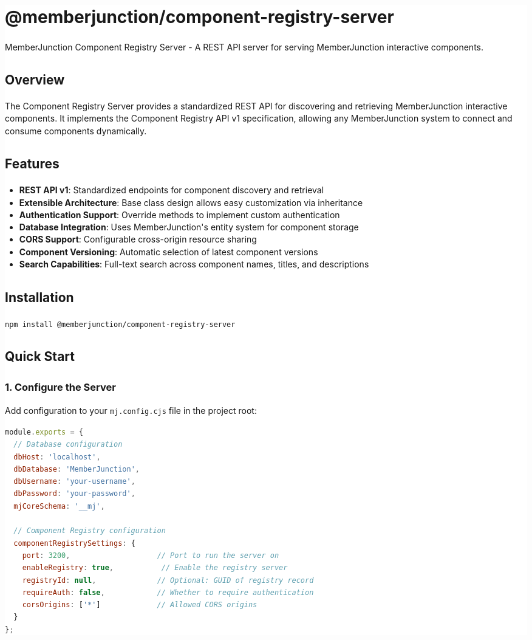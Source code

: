 # @memberjunction/component-registry-server

MemberJunction Component Registry Server - A REST API server for serving MemberJunction interactive components.

## Overview

The Component Registry Server provides a standardized REST API for discovering and retrieving MemberJunction interactive components. It implements the Component Registry API v1 specification, allowing any MemberJunction system to connect and consume components dynamically.

## Features

- **REST API v1**: Standardized endpoints for component discovery and retrieval
- **Extensible Architecture**: Base class design allows easy customization via inheritance
- **Authentication Support**: Override methods to implement custom authentication
- **Database Integration**: Uses MemberJunction's entity system for component storage
- **CORS Support**: Configurable cross-origin resource sharing
- **Component Versioning**: Automatic selection of latest component versions
- **Search Capabilities**: Full-text search across component names, titles, and descriptions

## Installation

```bash
npm install @memberjunction/component-registry-server
```

## Quick Start

### 1. Configure the Server

Add configuration to your `mj.config.cjs` file in the project root:

```javascript
module.exports = {
  // Database configuration
  dbHost: 'localhost',
  dbDatabase: 'MemberJunction',
  dbUsername: 'your-username',
  dbPassword: 'your-password',
  mjCoreSchema: '__mj',
  
  // Component Registry configuration
  componentRegistrySettings: {
    port: 3200,                    // Port to run the server on
    enableRegistry: true,           // Enable the registry server
    registryId: null,              // Optional: GUID of registry record
    requireAuth: false,            // Whether to require authentication
    corsOrigins: ['*']             // Allowed CORS origins
  }
};
```
